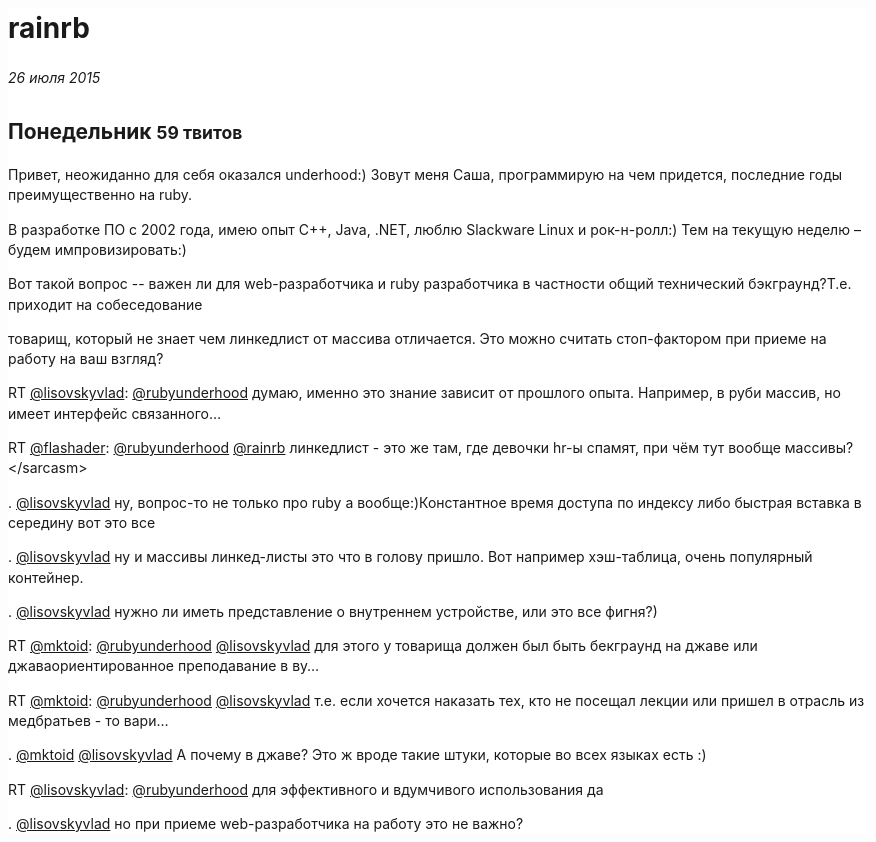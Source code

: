 # rainrb

_26 июля 2015_

## Понедельник <small>59 твитов</small>

Привет, неожиданно для себя оказался underhood:) Зовут меня Саша, программирую на чем придется, последние годы преимущественно на ruby.

В разработке ПО с 2002 года, имею опыт C++, Java, .NET, люблю Slackware Linux и рок-н-ролл:) Тем на текущую неделю – будем импровизировать:)

Вот такой вопрос -- важен ли для web-разработчика и ruby разработчика в частности общий технический бэкграунд?Т.е. приходит на собеседование

товарищ, который не знает чем линкедлист от массива отличается. Это можно считать стоп-фактором при приеме на работу на ваш взгляд?

RT <a href="https://twitter.com/lisovskyvlad" title="Влад Лисовский">@lisovskyvlad</a>: <a href="https://twitter.com/rubyunderhood" title="Ruby Разработчик">@rubyunderhood</a> думаю, именно это знание зависит от прошлого опыта. Например, в руби массив, но имеет интерфейс связанного…

RT <a href="https://twitter.com/flashader" title="Илья Микодин">@flashader</a>: <a href="https://twitter.com/rubyunderhood" title="Ruby Разработчик">@rubyunderhood</a> <a href="https://twitter.com/rainrb" title="rainrb">@rainrb</a> линкедлист - это же там, где девочки hr-ы спамят, при чём тут вообще массивы? &lt;/sarcasm&gt;

. <a href="https://twitter.com/lisovskyvlad" title="Влад Лисовский">@lisovskyvlad</a> ну, вопрос-то не только про ruby а вообще:)Константное время доступа по индексу либо быстрая вставка в середину вот это все

. <a href="https://twitter.com/lisovskyvlad" title="Влад Лисовский">@lisovskyvlad</a> ну и массивы линкед-листы это что в голову пришло. Вот например хэш-таблица, очень популярный контейнер.

. <a href="https://twitter.com/lisovskyvlad" title="Влад Лисовский">@lisovskyvlad</a>  нужно ли иметь представление о внутреннем устройстве, или это все фигня?)

RT <a href="https://twitter.com/mktoid" title="Oleg Cheremisin">@mktoid</a>: <a href="https://twitter.com/rubyunderhood" title="Ruby Разработчик">@rubyunderhood</a> <a href="https://twitter.com/lisovskyvlad" title="Влад Лисовский">@lisovskyvlad</a> для этого у товарища должен был быть бекграунд на джаве или джаваориентированное преподавание в ву…

RT <a href="https://twitter.com/mktoid" title="Oleg Cheremisin">@mktoid</a>: <a href="https://twitter.com/rubyunderhood" title="Ruby Разработчик">@rubyunderhood</a> <a href="https://twitter.com/lisovskyvlad" title="Влад Лисовский">@lisovskyvlad</a> т.е. если хочется наказать тех, кто не посещал лекции или пришел в отрасль из медбратьев - то вари…

. <a href="https://twitter.com/mktoid" title="Oleg Cheremisin">@mktoid</a> <a href="https://twitter.com/lisovskyvlad" title="Влад Лисовский">@lisovskyvlad</a> А почему в джаве? Это ж вроде такие штуки, которые во всех языках есть :)

RT <a href="https://twitter.com/lisovskyvlad" title="Влад Лисовский">@lisovskyvlad</a>: <a href="https://twitter.com/rubyunderhood" title="Ruby Разработчик">@rubyunderhood</a> для эффективного и вдумчивого использования да

. <a href="https://twitter.com/lisovskyvlad" title="Влад Лисовский">@lisovskyvlad</a> но при приеме web-разработчика на работу это не важно?
